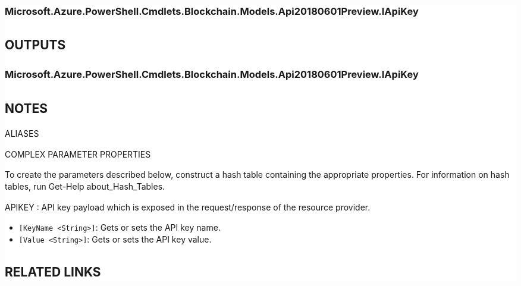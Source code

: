 ### Microsoft.Azure.PowerShell.Cmdlets.Blockchain.Models.Api20180601Preview.IApiKey

## OUTPUTS

### Microsoft.Azure.PowerShell.Cmdlets.Blockchain.Models.Api20180601Preview.IApiKey

## NOTES

ALIASES

COMPLEX PARAMETER PROPERTIES

To create the parameters described below, construct a hash table containing the appropriate properties. For information on hash tables, run Get-Help about_Hash_Tables.


APIKEY <IApiKey>: API key payload which is exposed in the request/response of the resource provider.
  - `[KeyName <String>]`: Gets or sets the API key name.
  - `[Value <String>]`: Gets or sets the API key value.

## RELATED LINKS

